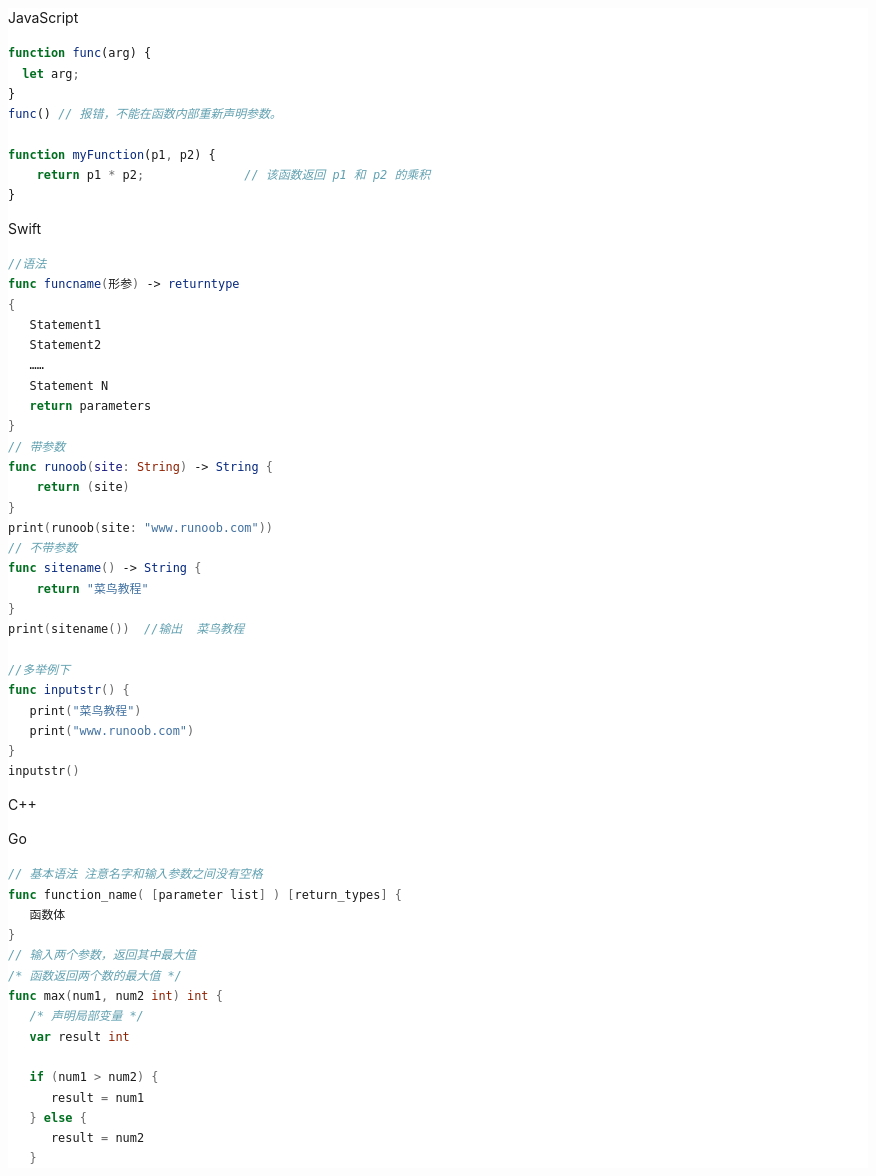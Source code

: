 JavaScript

```javascript
function func(arg) {
  let arg;
}
func() // 报错，不能在函数内部重新声明参数。

function myFunction(p1, p2) {
    return p1 * p2;              // 该函数返回 p1 和 p2 的乘积
}
```

Swift

```swift
//语法
func funcname(形参) -> returntype
{
   Statement1
   Statement2
   ……
   Statement N
   return parameters
}
// 带参数
func runoob(site: String) -> String {
    return (site)
}
print(runoob(site: "www.runoob.com"))
// 不带参数
func sitename() -> String {
    return "菜鸟教程"
}
print(sitename())  //输出  菜鸟教程

//多举例下
func inputstr() {
   print("菜鸟教程")
   print("www.runoob.com")
}
inputstr()
```

C++ 

```c++

```

 Go

```go
// 基本语法 注意名字和输入参数之间没有空格
func function_name( [parameter list] ) [return_types] {
   函数体
}
// 输入两个参数，返回其中最大值
/* 函数返回两个数的最大值 */
func max(num1, num2 int) int {
   /* 声明局部变量 */
   var result int

   if (num1 > num2) {
      result = num1
   } else {
      result = num2
   }
```